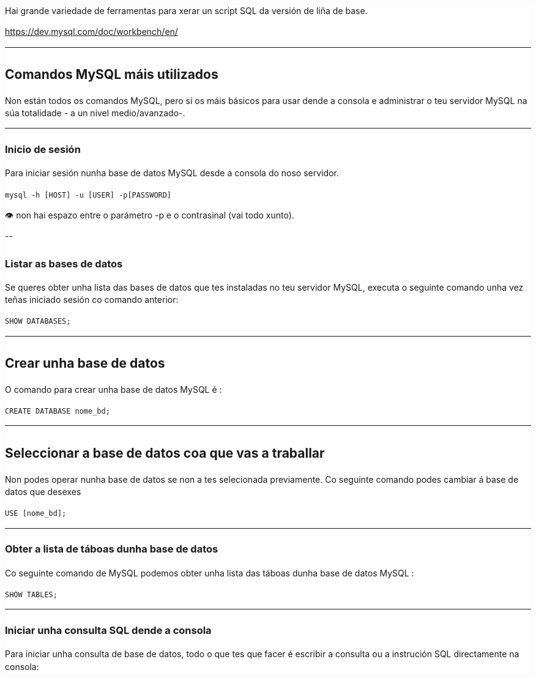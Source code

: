 
Hai grande variedade de ferramentas para xerar un script SQL da versión de liña de base. 

https://dev.mysql.com/doc/workbench/en/


---

## Comandos MySQL máis utilizados

Non están todos os comandos MySQL, pero si os máis básicos para usar dende a consola e administrar o teu servidor MySQL na súa totalidade - a un nivel medio/avanzado-.

---

### Inicio de sesión
Para iniciar sesión nunha base de datos MySQL desde a consola do noso servidor.

``mysql -h [HOST] -u [USER] -p[PASSWORD]``

:eye: non hai espazo entre o parámetro -p e o contrasinal (vai todo xunto).

--

### Listar as bases de datos
Se queres obter unha lista das bases de datos que tes instaladas no teu servidor MySQL, executa o seguinte comando unha vez teñas iniciado sesión co comando anterior:

``SHOW DATABASES;``

---

## Crear unha base de datos
O comando para crear unha base de datos MySQL é :

``CREATE DATABASE nome_bd;``

---

## Seleccionar a base de datos coa que vas a traballar
Non podes operar nunha base de datos se non a tes selecionada previamente. Co seguinte comando podes cambiar á base de datos que desexes

``USE [nome_bd];``

---

### Obter a lista de táboas dunha base de datos
Co seguinte comando de MySQL podemos obter unha lista das táboas dunha base de datos MySQL :

``SHOW TABLES;``

---

### Iniciar unha consulta SQL dende a consola
Para iniciar unha consulta de base de datos, todo o que tes que facer é escribir a consulta ou a instrución SQL directamente na consola:
